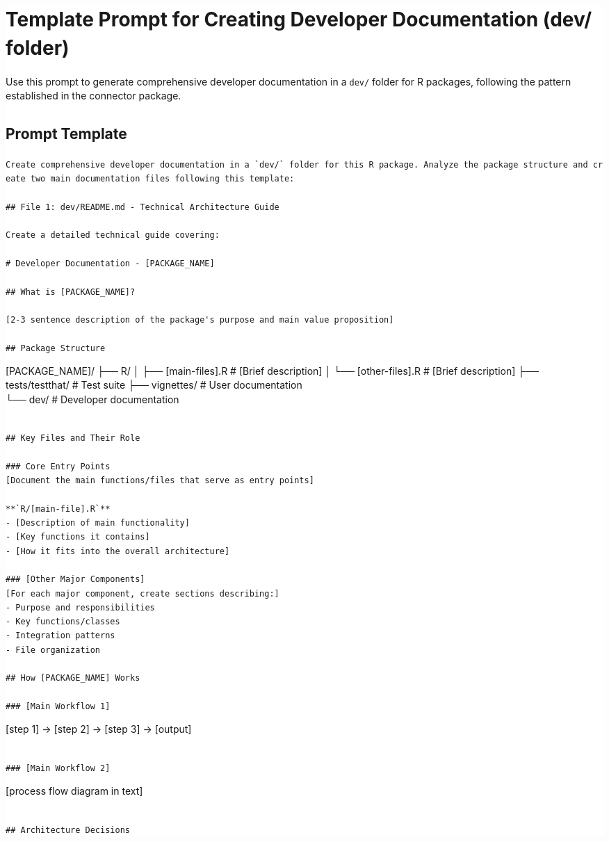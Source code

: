 # Template Prompt for Creating Developer Documentation (dev/ folder)

Use this prompt to generate comprehensive developer documentation in a `dev/` folder for R packages, following the pattern established in the connector package.

## Prompt Template

```
Create comprehensive developer documentation in a `dev/` folder for this R package. Analyze the package structure and create two main documentation files following this template:

## File 1: dev/README.md - Technical Architecture Guide

Create a detailed technical guide covering:

# Developer Documentation - [PACKAGE_NAME]

## What is [PACKAGE_NAME]?

[2-3 sentence description of the package's purpose and main value proposition]

## Package Structure

```
[PACKAGE_NAME]/
├── R/
│   ├── [main-files].R          # [Brief description]
│   └── [other-files].R         # [Brief description]
├── tests/testthat/             # Test suite
├── vignettes/                  # User documentation  
└── dev/                        # Developer documentation
```

## Key Files and Their Role

### Core Entry Points
[Document the main functions/files that serve as entry points]

**`R/[main-file].R`**
- [Description of main functionality]
- [Key functions it contains]
- [How it fits into the overall architecture]

### [Other Major Components]
[For each major component, create sections describing:]
- Purpose and responsibilities
- Key functions/classes
- Integration patterns
- File organization

## How [PACKAGE_NAME] Works

### [Main Workflow 1]
```
[step 1] → [step 2] → [step 3] → [output]
```

### [Main Workflow 2]  
```
[process flow diagram in text]
```

## Architecture Decisions
```